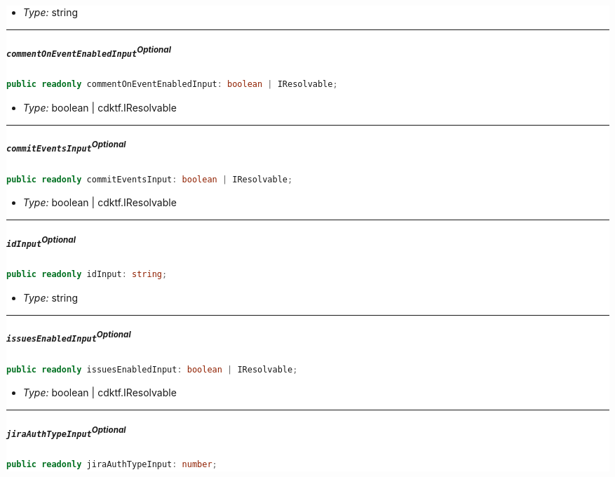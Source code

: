 - *Type:* string

---

##### `commentOnEventEnabledInput`<sup>Optional</sup> <a name="commentOnEventEnabledInput" id="@cdktf/provider-gitlab.serviceJira.ServiceJira.property.commentOnEventEnabledInput"></a>

```typescript
public readonly commentOnEventEnabledInput: boolean | IResolvable;
```

- *Type:* boolean | cdktf.IResolvable

---

##### `commitEventsInput`<sup>Optional</sup> <a name="commitEventsInput" id="@cdktf/provider-gitlab.serviceJira.ServiceJira.property.commitEventsInput"></a>

```typescript
public readonly commitEventsInput: boolean | IResolvable;
```

- *Type:* boolean | cdktf.IResolvable

---

##### `idInput`<sup>Optional</sup> <a name="idInput" id="@cdktf/provider-gitlab.serviceJira.ServiceJira.property.idInput"></a>

```typescript
public readonly idInput: string;
```

- *Type:* string

---

##### `issuesEnabledInput`<sup>Optional</sup> <a name="issuesEnabledInput" id="@cdktf/provider-gitlab.serviceJira.ServiceJira.property.issuesEnabledInput"></a>

```typescript
public readonly issuesEnabledInput: boolean | IResolvable;
```

- *Type:* boolean | cdktf.IResolvable

---

##### `jiraAuthTypeInput`<sup>Optional</sup> <a name="jiraAuthTypeInput" id="@cdktf/provider-gitlab.serviceJira.ServiceJira.property.jiraAuthTypeInput"></a>

```typescript
public readonly jiraAuthTypeInput: number;
```
